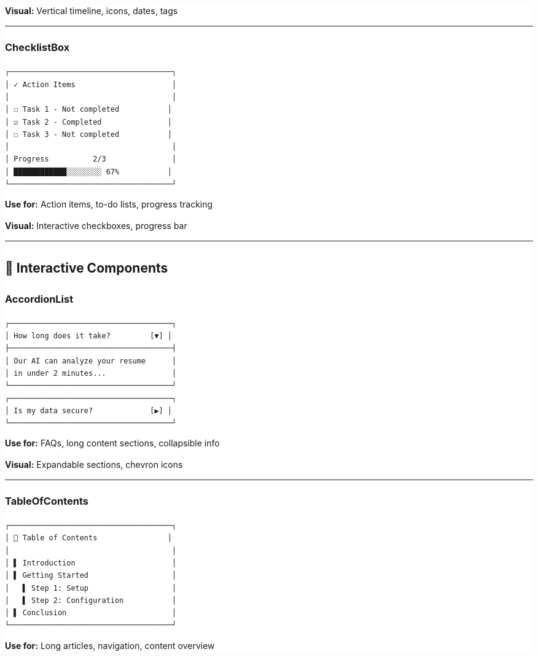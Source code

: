 **Visual:** Vertical timeline, icons, dates, tags

---

### ChecklistBox
```
┌─────────────────────────────────────┐
│ ✓ Action Items                      │
│                                     │
│ ☐ Task 1 - Not completed           │
│ ☑ Task 2 - Completed               │
│ ☐ Task 3 - Not completed           │
│                                     │
│ Progress          2/3               │
│ ████████████░░░░░░░░ 67%           │
└─────────────────────────────────────┘
```
**Use for:** Action items, to-do lists, progress tracking

**Visual:** Interactive checkboxes, progress bar

---

## 🎯 Interactive Components

### AccordionList
```
┌─────────────────────────────────────┐
│ How long does it take?         [▼] │
├─────────────────────────────────────┤
│ Our AI can analyze your resume      │
│ in under 2 minutes...               │
└─────────────────────────────────────┘
┌─────────────────────────────────────┐
│ Is my data secure?             [▶] │
└─────────────────────────────────────┘
```
**Use for:** FAQs, long content sections, collapsible info

**Visual:** Expandable sections, chevron icons

---

### TableOfContents
```
┌─────────────────────────────────────┐
│ 📑 Table of Contents                │
│                                     │
│ ▌ Introduction                      │
│ ▌ Getting Started                   │
│   ▌ Step 1: Setup                   │
│   ▌ Step 2: Configuration           │
│ ▌ Conclusion                        │
└─────────────────────────────────────┘
```
**Use for:** Long articles, navigation, content overview
